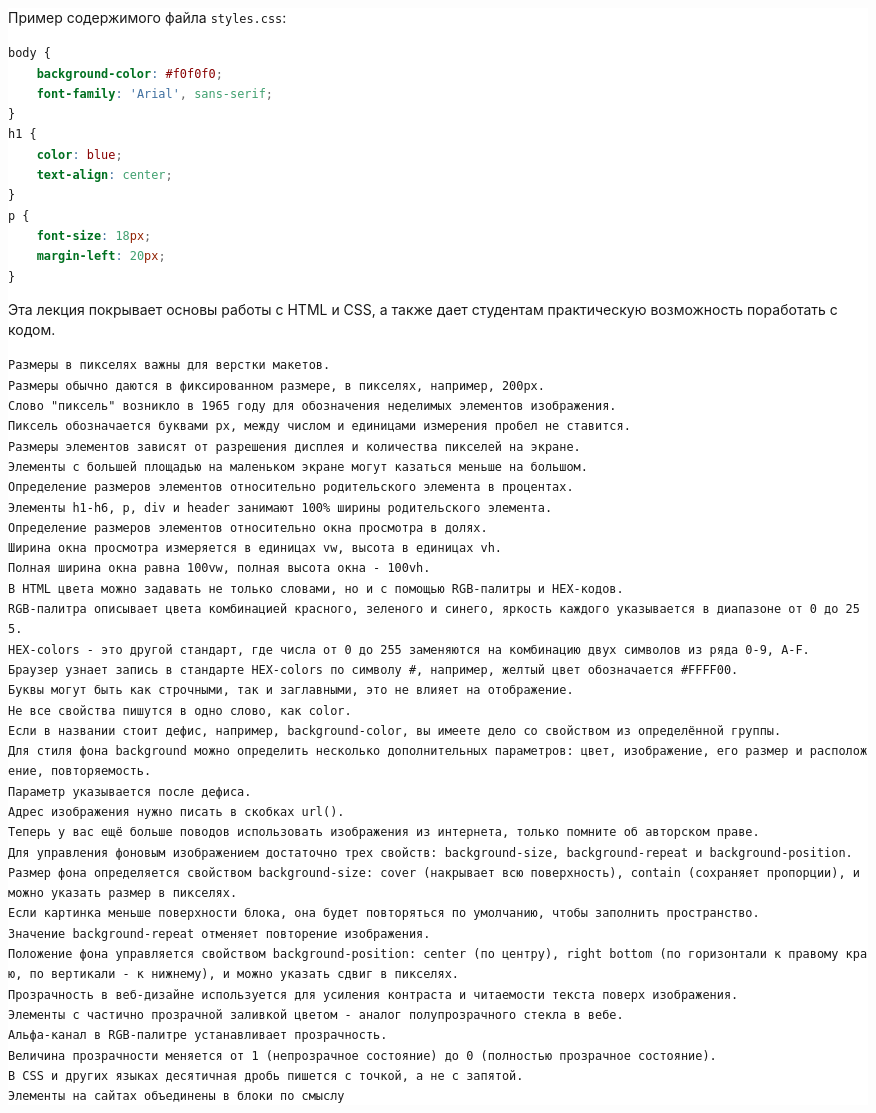 Пример содержимого файла `styles.css`:

```css
body {
    background-color: #f0f0f0;
    font-family: 'Arial', sans-serif;
}
h1 {
    color: blue;
    text-align: center;
}
p {
    font-size: 18px;
    margin-left: 20px;
}
```

Эта лекция покрывает основы работы с HTML и CSS, а также дает студентам практическую возможность поработать с кодом.

```
Размеры в пикселях важны для верстки макетов.
Размеры обычно даются в фиксированном размере, в пикселях, например, 200px.
Слово "пиксель" возникло в 1965 году для обозначения неделимых элементов изображения.
Пиксель обозначается буквами px, между числом и единицами измерения пробел не ставится.
Размеры элементов зависят от разрешения дисплея и количества пикселей на экране.
Элементы с большей площадью на маленьком экране могут казаться меньше на большом.
Определение размеров элементов относительно родительского элемента в процентах.
Элементы h1-h6, p, div и header занимают 100% ширины родительского элемента.
Определение размеров элементов относительно окна просмотра в долях.
Ширина окна просмотра измеряется в единицах vw, высота в единицах vh.
Полная ширина окна равна 100vw, полная высота окна - 100vh.
В HTML цвета можно задавать не только словами, но и с помощью RGB-палитры и HEX-кодов.
RGB-палитра описывает цвета комбинацией красного, зеленого и синего, яркость каждого указывается в диапазоне от 0 до 255.
HEX-colors - это другой стандарт, где числа от 0 до 255 заменяются на комбинацию двух символов из ряда 0-9, A-F.
Браузер узнает запись в стандарте HEX-colors по символу #, например, желтый цвет обозначается #FFFF00.
Буквы могут быть как строчными, так и заглавными, это не влияет на отображение.
Не все свойства пишутся в одно слово, как color.
Если в названии стоит дефис, например, background-color, вы имеете дело со свойством из определённой группы.
Для стиля фона background можно определить несколько дополнительных параметров: цвет, изображение, его размер и расположение, повторяемость.
Параметр указывается после дефиса.
Адрес изображения нужно писать в скобках url().
Теперь у вас ещё больше поводов использовать изображения из интернета, только помните об авторском праве.
Для управления фоновым изображением достаточно трех свойств: background-size, background-repeat и background-position.
Размер фона определяется свойством background-size: cover (накрывает всю поверхность), contain (сохраняет пропорции), и можно указать размер в пикселях.
Если картинка меньше поверхности блока, она будет повторяться по умолчанию, чтобы заполнить пространство.
Значение background-repeat отменяет повторение изображения.
Положение фона управляется свойством background-position: center (по центру), right bottom (по горизонтали к правому краю, по вертикали - к нижнему), и можно указать сдвиг в пикселях.
Прозрачность в веб-дизайне используется для усиления контраста и читаемости текста поверх изображения.
Элементы с частично прозрачной заливкой цветом - аналог полупрозрачного стекла в вебе.
Альфа-канал в RGB-палитре устанавливает прозрачность.
Величина прозрачности меняется от 1 (непрозрачное состояние) до 0 (полностью прозрачное состояние).
В CSS и других языках десятичная дробь пишется с точкой, а не с запятой.
Элементы на сайтах объединены в блоки по смыслу
```